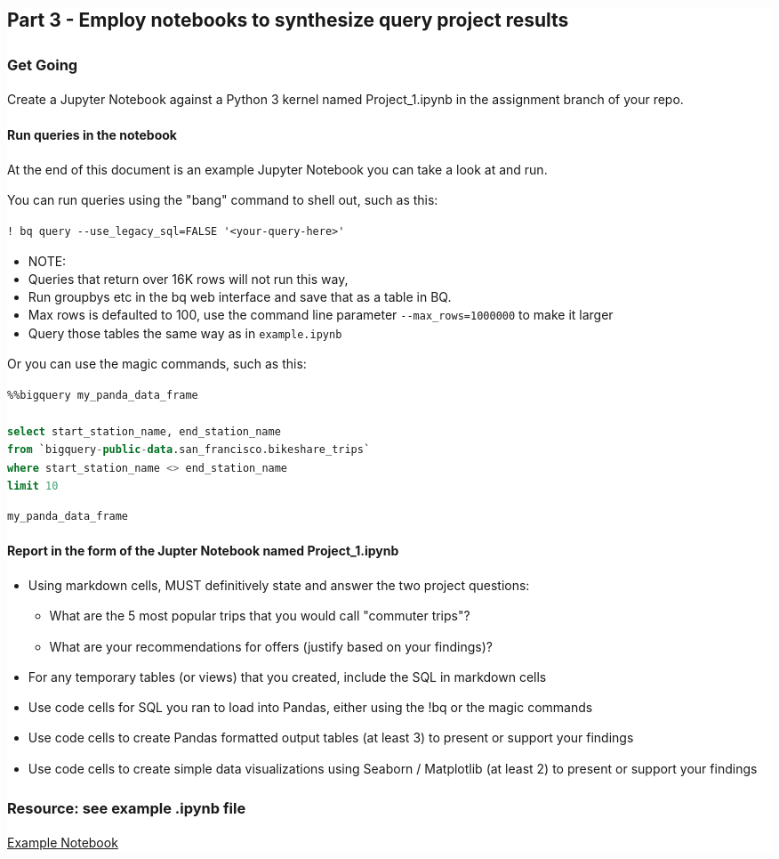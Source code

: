 
## Part 3 - Employ notebooks to synthesize query project results

### Get Going

Create a Jupyter Notebook against a Python 3 kernel named Project_1.ipynb in the assignment branch of your repo.

#### Run queries in the notebook 

At the end of this document is an example Jupyter Notebook you can take a look at and run.  

You can run queries using the "bang" command to shell out, such as this:

```
! bq query --use_legacy_sql=FALSE '<your-query-here>'
```

- NOTE: 
- Queries that return over 16K rows will not run this way, 
- Run groupbys etc in the bq web interface and save that as a table in BQ. 
- Max rows is defaulted to 100, use the command line parameter `--max_rows=1000000` to make it larger
- Query those tables the same way as in `example.ipynb`

Or you can use the magic commands, such as this:

```sql
%%bigquery my_panda_data_frame

select start_station_name, end_station_name
from `bigquery-public-data.san_francisco.bikeshare_trips`
where start_station_name <> end_station_name
limit 10
```

```python
my_panda_data_frame
```

#### Report in the form of the Jupter Notebook named Project_1.ipynb

- Using markdown cells, MUST definitively state and answer the two project questions:

  * What are the 5 most popular trips that you would call "commuter trips"? 
  
  * What are your recommendations for offers (justify based on your findings)?

- For any temporary tables (or views) that you created, include the SQL in markdown cells

- Use code cells for SQL you ran to load into Pandas, either using the !bq or the magic commands

- Use code cells to create Pandas formatted output tables (at least 3) to present or support your findings

- Use code cells to create simple data visualizations using Seaborn / Matplotlib (at least 2) to present or support your findings

### Resource: see example .ipynb file 

[Example Notebook](example.ipynb)